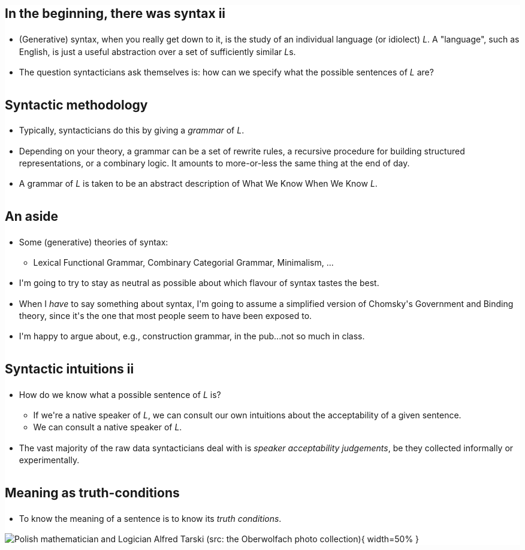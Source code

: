 ## In the beginning, there was syntax ii

- (Generative) syntax, when you really get down to it, is the study of
  an individual language (or idiolect) $L$. A "language", such as English, is
  just a useful abstraction over a set of sufficiently similar $L$s. 
  
- The question syntacticians ask themselves is:
  how can we specify what the possible sentences of $L$ are?
  
## Syntactic methodology
  
- Typically, syntacticians do this by giving a *grammar* of $L$.

- Depending on your theory, a grammar can be a set of rewrite rules, a recursive procedure for building
  structured representations, or a combinary logic. It amounts to
  more-or-less the same thing at the end of day.
  
- A grammar of $L$ is taken to be an abstract description of What We Know When
  We Know $L$.
  
## An aside

- Some (generative) theories of syntax:
  - Lexical Functional Grammar, Combinary Categorial Grammar, Minimalism, ...

 - I'm going to try to stay as neutral as possible about which flavour of syntax
 tastes the best.
 
 - When I *have* to say something about syntax, I'm going to assume a simplified
   version of Chomsky's Government and Binding theory, since it's the one that
   most people seem to have been exposed to.
   
 - I'm happy to argue about, e.g., construction grammar, in the pub...not so much in
   class.

## Syntactic intuitions ii

- How do we know what a possible sentence of $L$ is?
  - If we're a native speaker of $L$, we can consult our own intuitions about
    the acceptability of a given sentence.
  - We can consult a native speaker of $L$.

- The vast majority of the raw data syntacticians deal with is *speaker
  acceptability judgements*, be they collected informally or experimentally.
  
## Meaning as truth-conditions

- To know the meaning of a sentence is to know its *truth conditions*.

![Polish mathematician and Logician Alfred Tarski  
(src: the Oberwolfach photo collection)](images/tarski.jpg){ width=50% }
